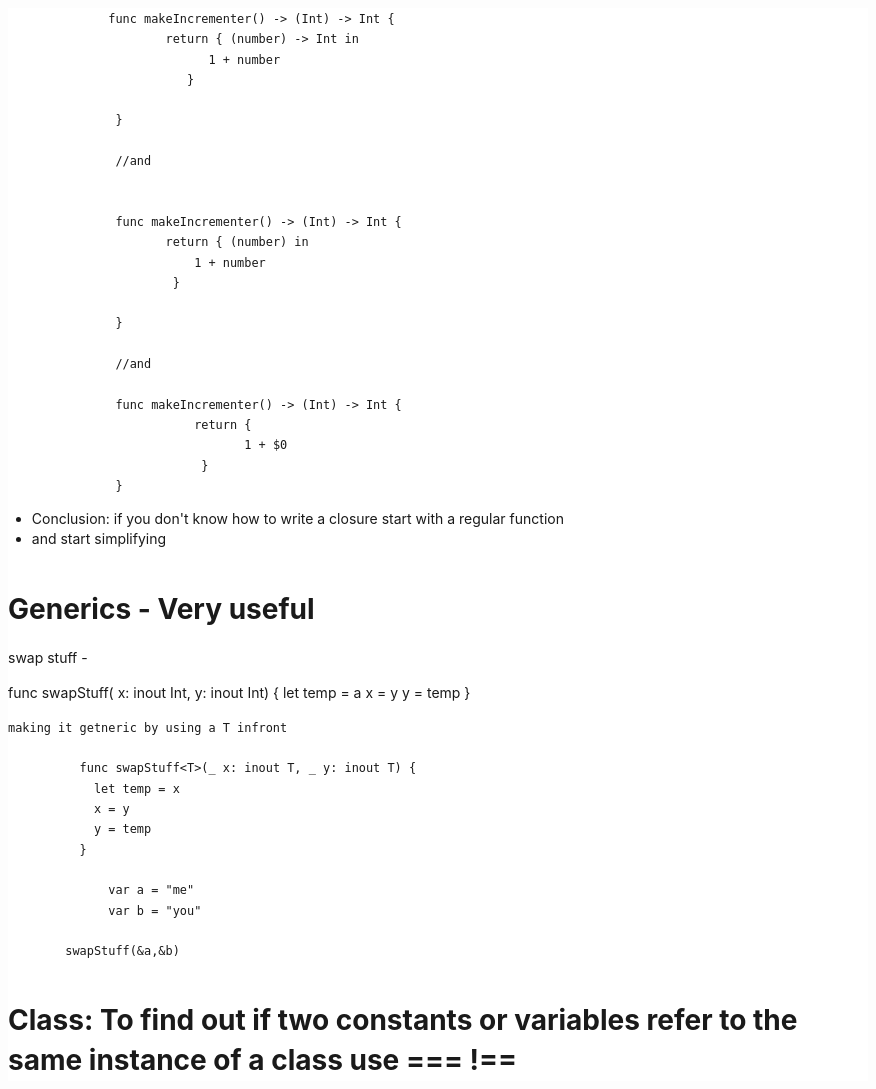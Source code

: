                   func makeIncrementer() -> (Int) -> Int {
                          return { (number) -> Int in
                                1 + number
                             }
    
                   }
                   
                   //and 
                   
                   
                   func makeIncrementer() -> (Int) -> Int {
                          return { (number) in
                              1 + number
                           }
    
                   }
                   
                   //and
                   
                   func makeIncrementer() -> (Int) -> Int {
                              return {
                                     1 + $0
                               }
                   }
                   
 * Conclusion: if you don't know how to write a closure start with a regular function
 * and start simplifying
 
 
 # Generics - Very useful
 
 
 swap stuff - 
 
 
   func swapStuff( x: inout Int, y: inout Int) {
                  let temp = a
                    x = y
                  y = temp 
    }
    
    making it getneric by using a T infront

              func swapStuff<T>(_ x: inout T, _ y: inout T) {
                let temp = x
                x = y
                y = temp
              }

                  var a = "me"
                  var b = "you"

            swapStuff(&a,&b)
            
            
# Class: To find out if two constants or variables refer to the same instance of a class use  ===   !==
